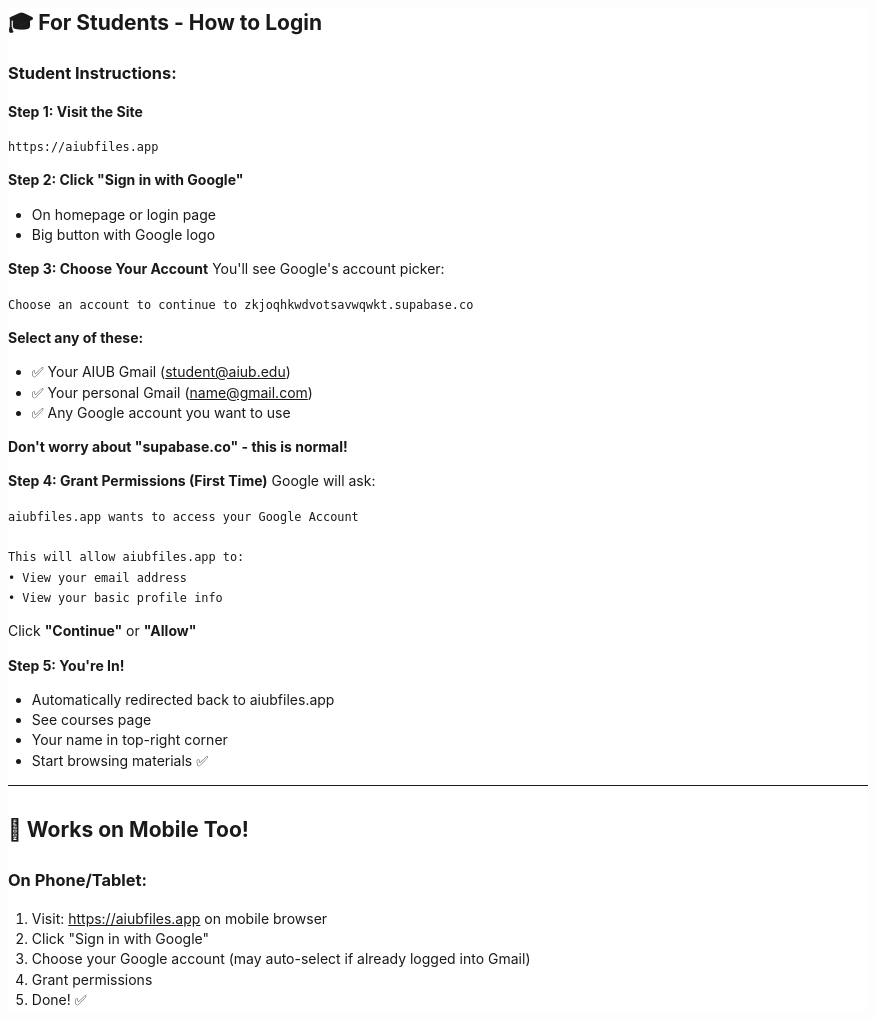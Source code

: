 
## 🎓 For Students - How to Login

### Student Instructions:

**Step 1: Visit the Site**
```
https://aiubfiles.app
```

**Step 2: Click "Sign in with Google"**
- On homepage or login page
- Big button with Google logo

**Step 3: Choose Your Account**
You'll see Google's account picker:
```
Choose an account to continue to zkjoqhkwdvotsavwqwkt.supabase.co
```

**Select any of these:**
- ✅ Your AIUB Gmail (student@aiub.edu)
- ✅ Your personal Gmail (name@gmail.com)
- ✅ Any Google account you want to use

**Don't worry about "supabase.co" - this is normal!**

**Step 4: Grant Permissions (First Time)**
Google will ask:
```
aiubfiles.app wants to access your Google Account

This will allow aiubfiles.app to:
• View your email address
• View your basic profile info
```

Click **"Continue"** or **"Allow"**

**Step 5: You're In!**
- Automatically redirected back to aiubfiles.app
- See courses page
- Your name in top-right corner
- Start browsing materials ✅

---

## 📱 Works on Mobile Too!

### On Phone/Tablet:
1. Visit: https://aiubfiles.app on mobile browser
2. Click "Sign in with Google"
3. Choose your Google account (may auto-select if already logged into Gmail)
4. Grant permissions
5. Done! ✅
